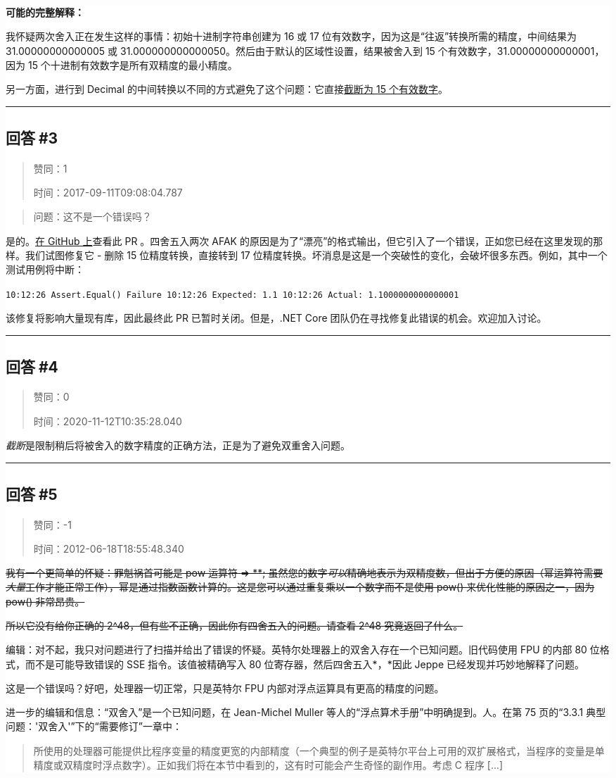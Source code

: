 **可能的完整解释：**

我怀疑两次舍入正在发生这样的事情：初始十进制字符串创建为 16 或 17 位有效数字，因为这是“往返”转换所需的精度，中间结果为 31.00000000000005 或 31.000000000000050。然后由于默认的区域性设置，结果被舍入到 15 个有效数字，31.00000000000001，因为 15 个十进制有效数字是所有双精度的最小精度。

另一方面，进行到 Decimal 的中间转换以不同的方式避免了这个问题：它直接[截断为 15 个有效数字](http://msdn.microsoft.com/en-us/library/a69w9ca0.aspx)。

* * *

## 回答 #3

> 赞同：1
> 
> 时间：2017-09-11T09:08:04.787

> 问题：这不是一个错误吗？

是的。[在 GitHub 上](https://github.com/dotnet/coreclr/pull/13140)查看此 PR 。四舍五入两次 AFAK 的原因是为了“漂亮”的格式输出，但它引入了一个错误，正如您已经在这里发现的那样。我们试图修复它 - 删除 15 位精度转换，直接转到 17 位精度转换。坏消息是这是一个突破性的变化，会破坏很多东西。例如，其中一个测试用例将中断：

`10:12:26 Assert.Equal() Failure 10:12:26 Expected: 1.1 10:12:26 Actual: 1.1000000000000001`

该修复将影响大量现有库，因此最终此 PR 已暂时关闭。但是，.NET Core 团队仍在寻找修复此错误的机会。欢迎加入讨论。

* * *

## 回答 #4

> 赞同：0
> 
> 时间：2020-11-12T10:35:28.040

*截断*是限制稍后将被舍入的数字精度的正确方法，正是为了避免双重舍入问题。

* * *

## 回答 #5

> 赞同：-1
> 
> 时间：2012-06-18T18:55:48.340

~~我有一个更简单的怀疑：罪魁祸首可能是 pow 运算符 => **; 虽然您的数字*可以*精确地表示为双精度数，但出于方便的原因（幂运算符需要*大量*工作才能正常工作），幂是通过指数函数计算的。这是您可以通过重复乘以一个数字而不是使用 pow() 来优化性能的原因之一，因为 pow() 非常昂贵。~~

~~所以它没有给你正确的 2^48，但有些不正确，因此你有四舍五入的问题。请查看 2^48 究竟返回了什么。~~

编辑：对不起，我只对问题进行了扫描并给出了错误的怀疑。英特尔处理器上的双舍入存在一个已知问题。旧代码使用 FPU 的内部 80 位格式，而不是可能导致错误的 SSE 指令。该值被精确写入 80 位寄存器，然后四舍五入*，*因此 Jeppe 已经发现并巧妙地解释了问题。

这是一个错误吗？好吧，处理器一切正常，只是英特尔 FPU 内部对浮点运算具有更高的精度的问题。

进一步的编辑和信息：“双舍入”是一个已知问题，在 Jean-Michel Muller 等人的“浮点算术手册”中明确提到。人。在第 75 页的“3.3.1 典型问题：'双舍入'”下的“需要修订”一章中：

> 所使用的处理器可能提供比程序变量的精度更宽的内部精度（一个典型的例子是英特尔平台上可用的双扩展格式，当程序的变量是单精度或双精度时浮点数字）。正如我们将在本节中看到的，这有时可能会产生奇怪的副作用。考虑 C 程序 [...]
